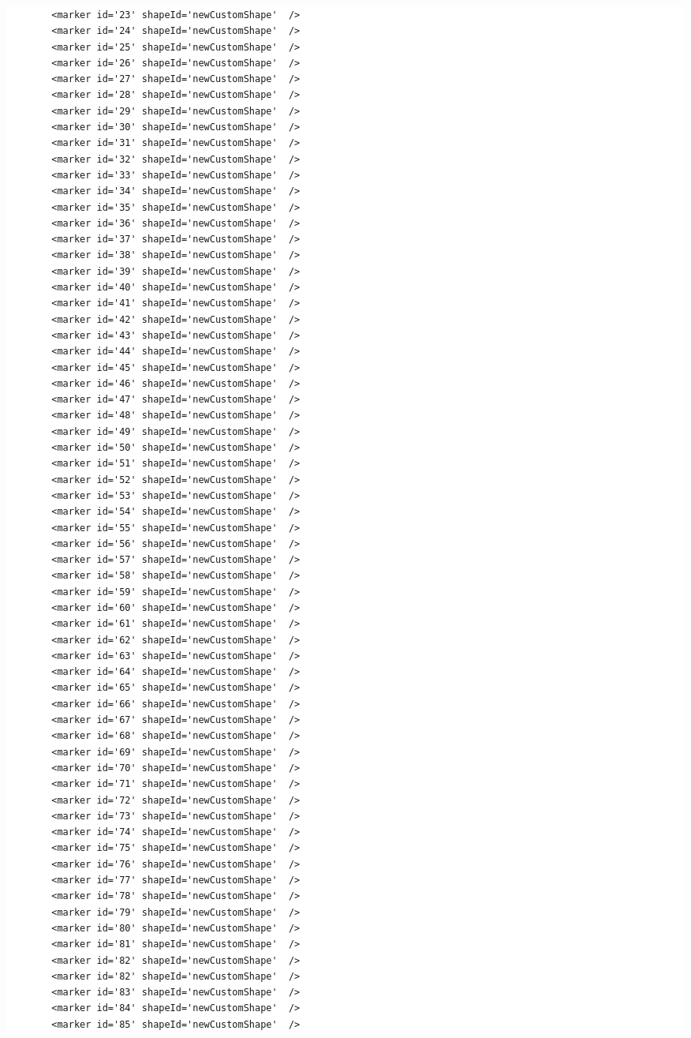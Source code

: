 		    <marker id='23' shapeId='newCustomShape'  />
		    <marker id='24' shapeId='newCustomShape'  />
		    <marker id='25' shapeId='newCustomShape'  />
		    <marker id='26' shapeId='newCustomShape'  />
		    <marker id='27' shapeId='newCustomShape'  />
		    <marker id='28' shapeId='newCustomShape'  />
		    <marker id='29' shapeId='newCustomShape'  />
		    <marker id='30' shapeId='newCustomShape'  />
		    <marker id='31' shapeId='newCustomShape'  />
		    <marker id='32' shapeId='newCustomShape'  />
		    <marker id='33' shapeId='newCustomShape'  />
		    <marker id='34' shapeId='newCustomShape'  />
		    <marker id='35' shapeId='newCustomShape'  />
		    <marker id='36' shapeId='newCustomShape'  />
		    <marker id='37' shapeId='newCustomShape'  />
		    <marker id='38' shapeId='newCustomShape'  />
		    <marker id='39' shapeId='newCustomShape'  />
		    <marker id='40' shapeId='newCustomShape'  />
		    <marker id='41' shapeId='newCustomShape'  />
		    <marker id='42' shapeId='newCustomShape'  />
		    <marker id='43' shapeId='newCustomShape'  />
		    <marker id='44' shapeId='newCustomShape'  />
		    <marker id='45' shapeId='newCustomShape'  />
		    <marker id='46' shapeId='newCustomShape'  />
		    <marker id='47' shapeId='newCustomShape'  />
		    <marker id='48' shapeId='newCustomShape'  />
		    <marker id='49' shapeId='newCustomShape'  />
		    <marker id='50' shapeId='newCustomShape'  />
		    <marker id='51' shapeId='newCustomShape'  />
		    <marker id='52' shapeId='newCustomShape'  />
		    <marker id='53' shapeId='newCustomShape'  />
		    <marker id='54' shapeId='newCustomShape'  />
		    <marker id='55' shapeId='newCustomShape'  />
		    <marker id='56' shapeId='newCustomShape'  />
		    <marker id='57' shapeId='newCustomShape'  />
		    <marker id='58' shapeId='newCustomShape'  />
		    <marker id='59' shapeId='newCustomShape'  />
		    <marker id='60' shapeId='newCustomShape'  />
		    <marker id='61' shapeId='newCustomShape'  />
		    <marker id='62' shapeId='newCustomShape'  />
		    <marker id='63' shapeId='newCustomShape'  />
		    <marker id='64' shapeId='newCustomShape'  />
		    <marker id='65' shapeId='newCustomShape'  />
		    <marker id='66' shapeId='newCustomShape'  />
		    <marker id='67' shapeId='newCustomShape'  />
		    <marker id='68' shapeId='newCustomShape'  />
		    <marker id='69' shapeId='newCustomShape'  />
		    <marker id='70' shapeId='newCustomShape'  />
		    <marker id='71' shapeId='newCustomShape'  />
		    <marker id='72' shapeId='newCustomShape'  />
		    <marker id='73' shapeId='newCustomShape'  />
		    <marker id='74' shapeId='newCustomShape'  />
		    <marker id='75' shapeId='newCustomShape'  />
		    <marker id='76' shapeId='newCustomShape'  />
		    <marker id='77' shapeId='newCustomShape'  />
		    <marker id='78' shapeId='newCustomShape'  />
		    <marker id='79' shapeId='newCustomShape'  />
		    <marker id='80' shapeId='newCustomShape'  />
		    <marker id='81' shapeId='newCustomShape'  />
		    <marker id='82' shapeId='newCustomShape'  />
		    <marker id='82' shapeId='newCustomShape'  />
		    <marker id='83' shapeId='newCustomShape'  />
		    <marker id='84' shapeId='newCustomShape'  />
		    <marker id='85' shapeId='newCustomShape'  />